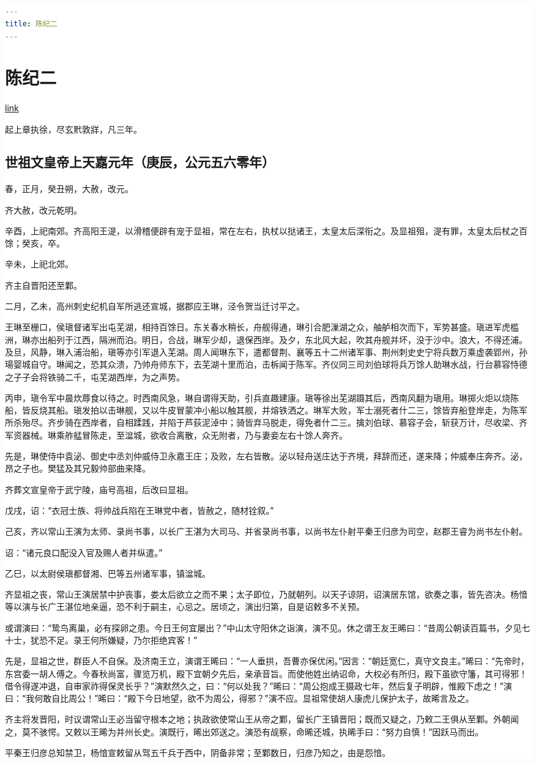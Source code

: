 ```yaml
---
title: 陈纪二
---
```


# 陈纪二

[link](https://so.gushiwen.org/guwen/bookv_46653FD803893E4F157189BC01556409.aspx)

起上章执徐，尽玄黓敦牂，凡三年。

## 世祖文皇帝上天嘉元年（庚辰，公元五六零年）

春，正月，癸丑朔，大赦，改元。

齐大赦，改元乾明。

辛酉，上祀南郊。齐高阳王湜，以滑稽便辟有宠于显祖，常在左右，执杖以挞诸王，太皇太后深衔之。及显祖殂，湜有罪，太皇太后杖之百馀；癸亥，卒。

辛未，上祀北郊。

齐主自晋阳还至鄴。

二月，乙未，高州刺史纪机自军所逃还宣城，据郡应王琳，泾令贺当迁讨平之。

王琳至栅口，侯瑱督诸军出屯芜湖，相持百馀日。东关春水稍长，舟舰得通，琳引合肥漅湖之众，舳舻相次而下，军势甚盛。瑱进军虎槛洲，琳亦出船列于江西，隔洲而泊。明日，合战，琳军少却，退保西岸。及夕，东北风大起，吹其舟舰并坏，没于沙中。浪大，不得还浦。及旦，风静，琳入浦治船，瑱等亦引军退入芜湖。周人闻琳东下，遣都督荆、襄等五十二州诸军事、荆州刺史史宁将兵数万乘虚袭郢州，孙瑒婴城自守。琳闻之，恐其众溃，乃帅舟师东下，去芜湖十里而泊，击柝闻于陈军。齐仪同三司刘伯球将兵万馀人助琳水战，行台慕容恃德之子子会将铁骑二千，屯芜湖西岸，为之声势。

丙申，瑱令军中晨炊蓐食以待之。时西南风急，琳自谓得天助，引兵直趣建康。瑱等徐出芜湖蹑其后，西南风翻为瑱用。琳掷火炬以烧陈船，皆反烧其船。瑱发拍以击琳舰，又以牛皮冒蒙冲小船以触其舰，并熔铁洒之。琳军大败，军士溺死者什二三，馀皆弃船登岸走，为陈军所杀殆尽。齐步骑在西岸者，自相蹂践，并陷于芦荻泥淖中；骑皆弃马脱走，得免者什二三。擒刘伯球、慕容子会，斩获万计，尽收梁、齐军资器械。琳乘舴艋冒陈走，至湓城，欲收合离散，众无附者，乃与妻妾左右十馀人奔齐。

先是，琳使侍中袁泌、御史中丞刘仲威侍卫永嘉王庄；及败，左右皆散。泌以轻舟送庄达于齐境，拜辞而还，遂来降；仲威奉庄奔齐。泌，昂之子也。樊猛及其兄毅帅部曲来降。

齐葬文宣皇帝于武宁陵，庙号高祖，后改曰显祖。

戊戌，诏：“衣冠士族、将帅战兵陷在王琳党中者，皆赦之，随材铨叙。”

己亥，齐以常山王演为太师、录尚书事，以长广王湛为大司马、并省录尚书事，以尚书左仆射平秦王归彦为司空，赵郡王睿为尚书左仆射。

诏：“诸元良口配没入官及赐人者并纵遣。”

乙巳，以太尉侯瑱都督湘、巴等五州诸军事，镇湓城。

齐显祖之丧，常山王演居禁中护丧事，娄太后欲立之而不果；太子即位，乃就朝列。以天子谅阴，诏演居东馆，欲奏之事，皆先咨决。杨愔等以演与长广王湛位地亲逼，恐不利于嗣主，心忌之。居顷之，演出归第，自是诏敕多不关预。

或谓演曰：“鸷鸟离巢，必有探卵之患。今日王何宜屡出？”中山太守阳休之诣演，演不见。休之谓王友王晞曰：“昔周公朝读百篇书，夕见七十士，犹恐不足。录王何所嫌疑，乃尔拒绝宾客！”

先是，显祖之世，群臣人不自保。及济南王立，演谓王晞曰：“一人垂拱，吾曹亦保优闲。”因言：“朝廷宽仁，真守文良主。”晞曰：“先帝时，东宫委一胡人傅之。今春秋尚富，骤览万机，殿下宜朝夕先后，亲承音旨。而使他姓出纳诏命，大权必有所归，殿下虽欲守籓，其可得邪！借令得遂冲退，自审家祚得保灵长乎？”演默然久之，曰：“何以处我？”晞曰：“周公抱成王摄政七年，然后复子明辟，惟殿下虑之！”演曰：“我何敢自比周公！”晞曰：“殿下今日地望，欲不为周公，得邪？”演不应。显祖常使胡人康虎儿保护太子，故晞言及之。

齐主将发晋阳，时议谓常山王必当留守根本之地；执政欲使常山王从帝之鄴，留长广王镇晋阳；既而又疑之，乃敕二王俱从至鄴。外朝闻之，莫不骇愕。又敕以王晞为并州长史。演既行，晞出郊送之。演恐有觇察，命晞还城，执晞手曰：“努力自慎！”因跃马而出。

平秦王归彦总知禁卫，杨愔宣敕留从驾五千兵于西中，阴备非常；至鄴数日，归彦乃知之，由是怨愔。
